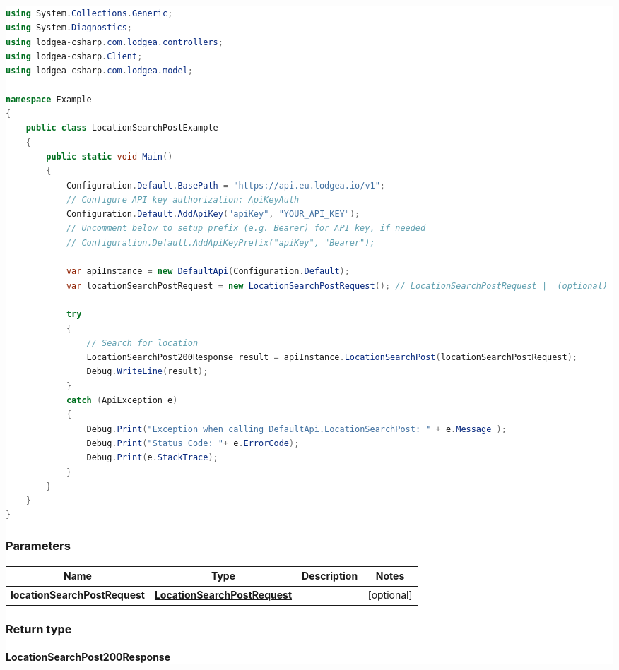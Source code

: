 ```csharp
using System.Collections.Generic;
using System.Diagnostics;
using lodgea-csharp.com.lodgea.controllers;
using lodgea-csharp.Client;
using lodgea-csharp.com.lodgea.model;

namespace Example
{
    public class LocationSearchPostExample
    {
        public static void Main()
        {
            Configuration.Default.BasePath = "https://api.eu.lodgea.io/v1";
            // Configure API key authorization: ApiKeyAuth
            Configuration.Default.AddApiKey("apiKey", "YOUR_API_KEY");
            // Uncomment below to setup prefix (e.g. Bearer) for API key, if needed
            // Configuration.Default.AddApiKeyPrefix("apiKey", "Bearer");

            var apiInstance = new DefaultApi(Configuration.Default);
            var locationSearchPostRequest = new LocationSearchPostRequest(); // LocationSearchPostRequest |  (optional) 

            try
            {
                // Search for location
                LocationSearchPost200Response result = apiInstance.LocationSearchPost(locationSearchPostRequest);
                Debug.WriteLine(result);
            }
            catch (ApiException e)
            {
                Debug.Print("Exception when calling DefaultApi.LocationSearchPost: " + e.Message );
                Debug.Print("Status Code: "+ e.ErrorCode);
                Debug.Print(e.StackTrace);
            }
        }
    }
}
```

### Parameters


Name | Type | Description  | Notes
------------- | ------------- | ------------- | -------------
 **locationSearchPostRequest** | [**LocationSearchPostRequest**](LocationSearchPostRequest.md)|  | [optional] 

### Return type

[**LocationSearchPost200Response**](LocationSearchPost200Response.md)

